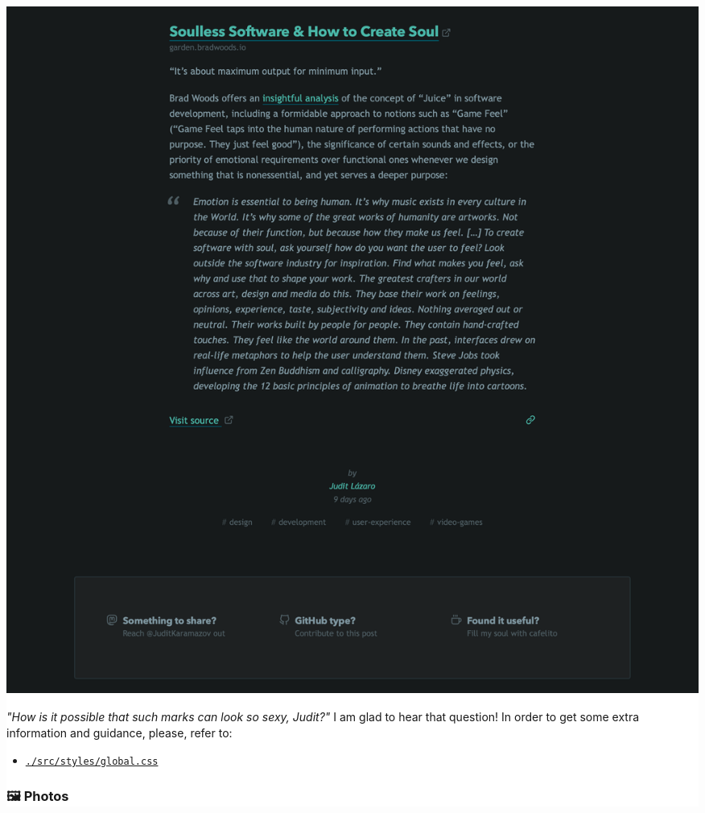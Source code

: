 ![Alt text](/public/screenshots/karamablog-02.png)

_"How is it possible that such marks can look so sexy, Judit?"_ I am glad to hear that question! In order to get some extra information and guidance, please, refer to:

- [`./src/styles/global.css`](./src/styles/global.css)

### 🖼️ Photos
